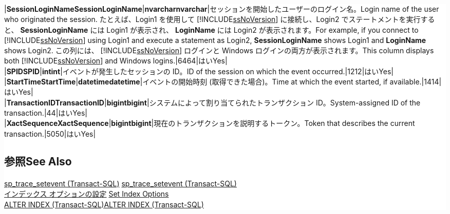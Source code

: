 |<span data-ttu-id="c019b-229">**SessionLoginName**</span><span class="sxs-lookup"><span data-stu-id="c019b-229">**SessionLoginName**</span></span>|<span data-ttu-id="c019b-230">**nvarchar**</span><span class="sxs-lookup"><span data-stu-id="c019b-230">**nvarchar**</span></span>|<span data-ttu-id="c019b-231">セッションを開始したユーザーのログイン名。</span><span class="sxs-lookup"><span data-stu-id="c019b-231">Login name of the user who originated the session.</span></span> <span data-ttu-id="c019b-232">たとえば、Login1 を使用して [!INCLUDE[ssNoVersion](../../includes/ssnoversion-md.md)] に接続し、Login2 でステートメントを実行すると、 **SessionLoginName** には Login1 が表示され、 **LoginName** には Login2 が表示されます。</span><span class="sxs-lookup"><span data-stu-id="c019b-232">For example, if you connect to [!INCLUDE[ssNoVersion](../../includes/ssnoversion-md.md)] using Login1 and execute a statement as Login2, **SessionLoginName** shows Login1 and **LoginName** shows Login2.</span></span> <span data-ttu-id="c019b-233">この列には、 [!INCLUDE[ssNoVersion](../../includes/ssnoversion-md.md)] ログインと Windows ログインの両方が表示されます。</span><span class="sxs-lookup"><span data-stu-id="c019b-233">This column displays both [!INCLUDE[ssNoVersion](../../includes/ssnoversion-md.md)] and Windows logins.</span></span>|<span data-ttu-id="c019b-234">64</span><span class="sxs-lookup"><span data-stu-id="c019b-234">64</span></span>|<span data-ttu-id="c019b-235">はい</span><span class="sxs-lookup"><span data-stu-id="c019b-235">Yes</span></span>|  
|<span data-ttu-id="c019b-236">**SPID**</span><span class="sxs-lookup"><span data-stu-id="c019b-236">**SPID**</span></span>|<span data-ttu-id="c019b-237">**int**</span><span class="sxs-lookup"><span data-stu-id="c019b-237">**int**</span></span>|<span data-ttu-id="c019b-238">イベントが発生したセッションの ID。</span><span class="sxs-lookup"><span data-stu-id="c019b-238">ID of the session on which the event occurred.</span></span>|<span data-ttu-id="c019b-239">12</span><span class="sxs-lookup"><span data-stu-id="c019b-239">12</span></span>|<span data-ttu-id="c019b-240">はい</span><span class="sxs-lookup"><span data-stu-id="c019b-240">Yes</span></span>|  
|<span data-ttu-id="c019b-241">**StartTime**</span><span class="sxs-lookup"><span data-stu-id="c019b-241">**StartTime**</span></span>|<span data-ttu-id="c019b-242">**datetime**</span><span class="sxs-lookup"><span data-stu-id="c019b-242">**datetime**</span></span>|<span data-ttu-id="c019b-243">イベントの開始時刻 (取得できた場合)。</span><span class="sxs-lookup"><span data-stu-id="c019b-243">Time at which the event started, if available.</span></span>|<span data-ttu-id="c019b-244">14</span><span class="sxs-lookup"><span data-stu-id="c019b-244">14</span></span>|<span data-ttu-id="c019b-245">はい</span><span class="sxs-lookup"><span data-stu-id="c019b-245">Yes</span></span>|  
|<span data-ttu-id="c019b-246">**TransactionID**</span><span class="sxs-lookup"><span data-stu-id="c019b-246">**TransactionID**</span></span>|<span data-ttu-id="c019b-247">**bigint**</span><span class="sxs-lookup"><span data-stu-id="c019b-247">**bigint**</span></span>|<span data-ttu-id="c019b-248">システムによって割り当てられたトランザクション ID。</span><span class="sxs-lookup"><span data-stu-id="c019b-248">System-assigned ID of the transaction.</span></span>|<span data-ttu-id="c019b-249">4</span><span class="sxs-lookup"><span data-stu-id="c019b-249">4</span></span>|<span data-ttu-id="c019b-250">はい</span><span class="sxs-lookup"><span data-stu-id="c019b-250">Yes</span></span>|  
|<span data-ttu-id="c019b-251">**XactSequence**</span><span class="sxs-lookup"><span data-stu-id="c019b-251">**XactSequence**</span></span>|<span data-ttu-id="c019b-252">**bigint**</span><span class="sxs-lookup"><span data-stu-id="c019b-252">**bigint**</span></span>|<span data-ttu-id="c019b-253">現在のトランザクションを説明するトークン。</span><span class="sxs-lookup"><span data-stu-id="c019b-253">Token that describes the current transaction.</span></span>|<span data-ttu-id="c019b-254">50</span><span class="sxs-lookup"><span data-stu-id="c019b-254">50</span></span>|<span data-ttu-id="c019b-255">はい</span><span class="sxs-lookup"><span data-stu-id="c019b-255">Yes</span></span>|  
  
## <a name="see-also"></a><span data-ttu-id="c019b-256">参照</span><span class="sxs-lookup"><span data-stu-id="c019b-256">See Also</span></span>  
 <span data-ttu-id="c019b-257">[sp_trace_setevent &#40;Transact-SQL&#41;](/sql/relational-databases/system-stored-procedures/sp-trace-setevent-transact-sql) </span><span class="sxs-lookup"><span data-stu-id="c019b-257">[sp_trace_setevent &#40;Transact-SQL&#41;](/sql/relational-databases/system-stored-procedures/sp-trace-setevent-transact-sql) </span></span>  
 <span data-ttu-id="c019b-258">[インデックス オプションの設定](../indexes/set-index-options.md) </span><span class="sxs-lookup"><span data-stu-id="c019b-258">[Set Index Options](../indexes/set-index-options.md) </span></span>  
 [<span data-ttu-id="c019b-259">ALTER INDEX &#40;Transact-SQL&#41;</span><span class="sxs-lookup"><span data-stu-id="c019b-259">ALTER INDEX &#40;Transact-SQL&#41;</span></span>](/sql/t-sql/statements/alter-index-transact-sql)  
  
  
